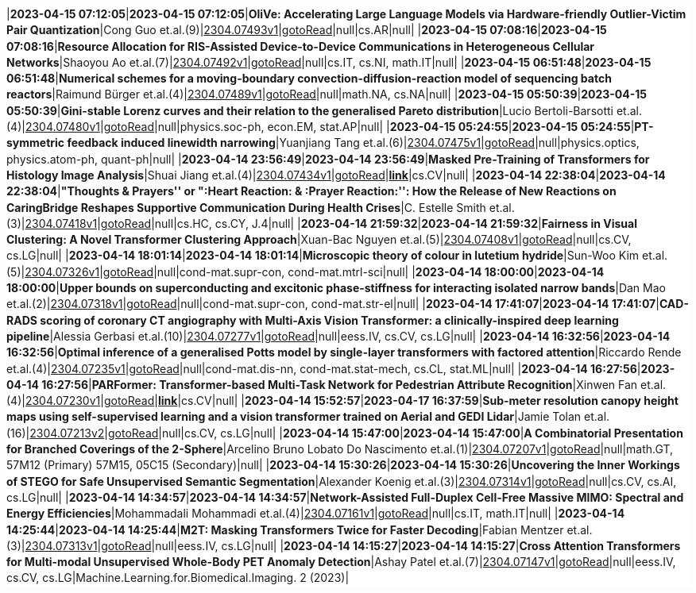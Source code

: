 |**2023-04-15 07:12:05**|**2023-04-15 07:12:05**|**OliVe: Accelerating Large Language Models via Hardware-friendly   Outlier-Victim Pair Quantization**|Cong Guo et.al.(9)|[2304.07493v1](http://arxiv.org/abs/2304.07493v1)|[gotoRead](http://arxiv.org/pdf/2304.07493v1)|null|cs.AR|null|
|**2023-04-15 07:08:16**|**2023-04-15 07:08:16**|**Resource Allocation for RIS-Assisted Device-to-Device Communications in   Heterogeneous Cellular Networks**|Shaoyou Ao et.al.(7)|[2304.07492v1](http://arxiv.org/abs/2304.07492v1)|[gotoRead](http://arxiv.org/pdf/2304.07492v1)|null|cs.IT, cs.NI, math.IT|null|
|**2023-04-15 06:51:48**|**2023-04-15 06:51:48**|**Numerical schemes for a moving-boundary convection-diffusion-reaction   model of sequencing batch reactors**|Raimund Bürger et.al.(4)|[2304.07489v1](http://arxiv.org/abs/2304.07489v1)|[gotoRead](http://arxiv.org/pdf/2304.07489v1)|null|math.NA, cs.NA|null|
|**2023-04-15 05:50:39**|**2023-04-15 05:50:39**|**Gini-stable Lorenz curves and their relation to the generalised Pareto   distribution**|Lucio Bertoli-Barsotti et.al.(4)|[2304.07480v1](http://arxiv.org/abs/2304.07480v1)|[gotoRead](http://arxiv.org/pdf/2304.07480v1)|null|physics.soc-ph, econ.EM, stat.AP|null|
|**2023-04-15 05:24:55**|**2023-04-15 05:24:55**|**PT-symmetric feedback induced linewidth narrowing**|Yuanjiang Tang et.al.(6)|[2304.07475v1](http://arxiv.org/abs/2304.07475v1)|[gotoRead](http://arxiv.org/pdf/2304.07475v1)|null|physics.optics, physics.atom-ph, quant-ph|null|
|**2023-04-14 23:56:49**|**2023-04-14 23:56:49**|**Masked Pre-Training of Transformers for Histology Image Analysis**|Shuai Jiang et.al.(4)|[2304.07434v1](http://arxiv.org/abs/2304.07434v1)|[gotoRead](http://arxiv.org/pdf/2304.07434v1)|**[link](https://github.com/bmirds/wsi-plp)**|cs.CV|null|
|**2023-04-14 22:38:04**|**2023-04-14 22:38:04**|**"Thoughts & Prayers'' or ":Heart Reaction: & :Prayer Reaction:'': How   the Release of New Reactions on CaringBridge Reshapes Supportive   Communication During Health Crises**|C. Estelle Smith et.al.(3)|[2304.07418v1](http://arxiv.org/abs/2304.07418v1)|[gotoRead](http://arxiv.org/pdf/2304.07418v1)|null|cs.HC, cs.CY, J.4|null|
|**2023-04-14 21:59:32**|**2023-04-14 21:59:32**|**Fairness in Visual Clustering: A Novel Transformer Clustering Approach**|Xuan-Bac Nguyen et.al.(5)|[2304.07408v1](http://arxiv.org/abs/2304.07408v1)|[gotoRead](http://arxiv.org/pdf/2304.07408v1)|null|cs.CV, cs.LG|null|
|**2023-04-14 18:01:14**|**2023-04-14 18:01:14**|**Microscopic theory of colour in lutetium hydride**|Sun-Woo Kim et.al.(5)|[2304.07326v1](http://arxiv.org/abs/2304.07326v1)|[gotoRead](http://arxiv.org/pdf/2304.07326v1)|null|cond-mat.supr-con, cond-mat.mtrl-sci|null|
|**2023-04-14 18:00:00**|**2023-04-14 18:00:00**|**Upper bounds on superconducting and excitonic phase-stiffness for   interacting isolated narrow bands**|Dan Mao et.al.(2)|[2304.07318v1](http://arxiv.org/abs/2304.07318v1)|[gotoRead](http://arxiv.org/pdf/2304.07318v1)|null|cond-mat.supr-con, cond-mat.str-el|null|
|**2023-04-14 17:41:07**|**2023-04-14 17:41:07**|**CAD-RADS scoring of coronary CT angiography with Multi-Axis Vision   Transformer: a clinically-inspired deep learning pipeline**|Alessia Gerbasi et.al.(10)|[2304.07277v1](http://arxiv.org/abs/2304.07277v1)|[gotoRead](http://arxiv.org/pdf/2304.07277v1)|null|eess.IV, cs.CV, cs.LG|null|
|**2023-04-14 16:32:56**|**2023-04-14 16:32:56**|**Optimal inference of a generalised Potts model by single-layer   transformers with factored attention**|Riccardo Rende et.al.(4)|[2304.07235v1](http://arxiv.org/abs/2304.07235v1)|[gotoRead](http://arxiv.org/pdf/2304.07235v1)|null|cond-mat.dis-nn, cond-mat.stat-mech, cs.CL, stat.ML|null|
|**2023-04-14 16:27:56**|**2023-04-14 16:27:56**|**PARFormer: Transformer-based Multi-Task Network for Pedestrian Attribute   Recognition**|Xinwen Fan et.al.(4)|[2304.07230v1](http://arxiv.org/abs/2304.07230v1)|[gotoRead](http://arxiv.org/pdf/2304.07230v1)|**[link](https://github.com/xwf199/parformer)**|cs.CV|null|
|**2023-04-14 15:52:57**|**2023-04-17 16:37:59**|**Sub-meter resolution canopy height maps using self-supervised learning   and a vision transformer trained on Aerial and GEDI Lidar**|Jamie Tolan et.al.(16)|[2304.07213v2](http://arxiv.org/abs/2304.07213v2)|[gotoRead](http://arxiv.org/pdf/2304.07213v2)|null|cs.CV, cs.LG|null|
|**2023-04-14 15:47:00**|**2023-04-14 15:47:00**|**A Combinatorial Presentation for Branched Coverings of the 2-Sphere**|Arcelino Bruno Lobato Do Nascimento et.al.(1)|[2304.07207v1](http://arxiv.org/abs/2304.07207v1)|[gotoRead](http://arxiv.org/pdf/2304.07207v1)|null|math.GT, 57M12 (Primary) 57M15, 05C15 (Secondary)|null|
|**2023-04-14 15:30:26**|**2023-04-14 15:30:26**|**Uncovering the Inner Workings of STEGO for Safe Unsupervised Semantic   Segmentation**|Alexander Koenig et.al.(3)|[2304.07314v1](http://arxiv.org/abs/2304.07314v1)|[gotoRead](http://arxiv.org/pdf/2304.07314v1)|null|cs.CV, cs.AI, cs.LG|null|
|**2023-04-14 14:34:57**|**2023-04-14 14:34:57**|**Network-Assisted Full-Duplex Cell-Free Massive MIMO: Spectral and Energy   Efficiencies**|Mohammadali Mohammadi et.al.(4)|[2304.07161v1](http://arxiv.org/abs/2304.07161v1)|[gotoRead](http://arxiv.org/pdf/2304.07161v1)|null|cs.IT, math.IT|null|
|**2023-04-14 14:25:44**|**2023-04-14 14:25:44**|**M2T: Masking Transformers Twice for Faster Decoding**|Fabian Mentzer et.al.(3)|[2304.07313v1](http://arxiv.org/abs/2304.07313v1)|[gotoRead](http://arxiv.org/pdf/2304.07313v1)|null|eess.IV, cs.LG|null|
|**2023-04-14 14:15:27**|**2023-04-14 14:15:27**|**Cross Attention Transformers for Multi-modal Unsupervised Whole-Body PET   Anomaly Detection**|Ashay Patel et.al.(7)|[2304.07147v1](http://arxiv.org/abs/2304.07147v1)|[gotoRead](http://arxiv.org/pdf/2304.07147v1)|null|eess.IV, cs.CV, cs.LG|Machine.Learning.for.Biomedical.Imaging. 2 (2023)|